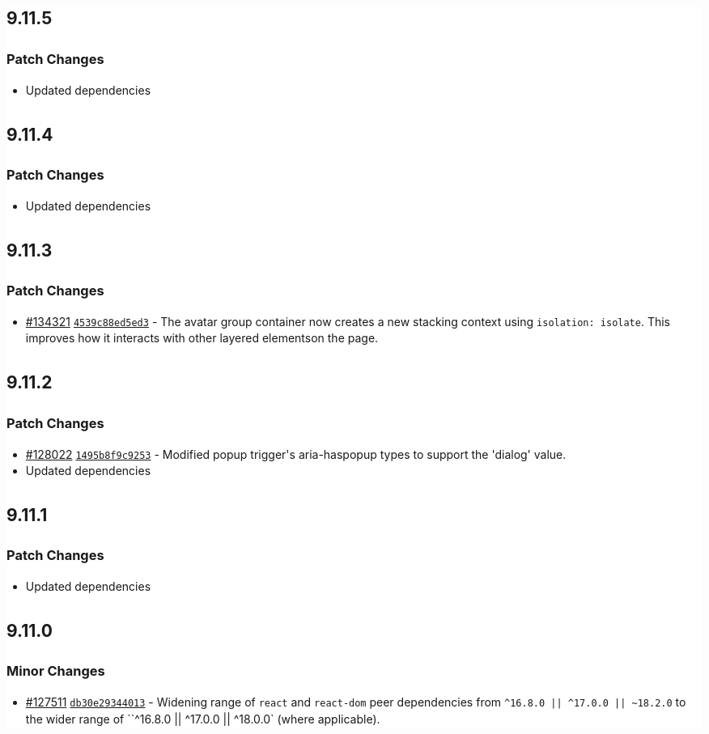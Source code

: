 ## 9.11.5

### Patch Changes

- Updated dependencies

## 9.11.4

### Patch Changes

- Updated dependencies

## 9.11.3

### Patch Changes

- [#134321](https://stash.atlassian.com/projects/CONFCLOUD/repos/confluence-frontend/pull-requests/134321)
  [`4539c88ed5ed3`](https://stash.atlassian.com/projects/CONFCLOUD/repos/confluence-frontend/commits/4539c88ed5ed3) -
  The avatar group container now creates a new stacking context using `isolation: isolate`. This
  improves how it interacts with other layered elementson the page.

## 9.11.2

### Patch Changes

- [#128022](https://stash.atlassian.com/projects/CONFCLOUD/repos/confluence-frontend/pull-requests/128022)
  [`1495b8f9c9253`](https://stash.atlassian.com/projects/CONFCLOUD/repos/confluence-frontend/commits/1495b8f9c9253) -
  Modified popup trigger's aria-haspopup types to support the 'dialog' value.
- Updated dependencies

## 9.11.1

### Patch Changes

- Updated dependencies

## 9.11.0

### Minor Changes

- [#127511](https://stash.atlassian.com/projects/CONFCLOUD/repos/confluence-frontend/pull-requests/127511)
  [`db30e29344013`](https://stash.atlassian.com/projects/CONFCLOUD/repos/confluence-frontend/commits/db30e29344013) -
  Widening range of `react` and `react-dom` peer dependencies from `^16.8.0 || ^17.0.0 || ~18.2.0`
  to the wider range of ``^16.8.0 || ^17.0.0 || ^18.0.0` (where applicable).
